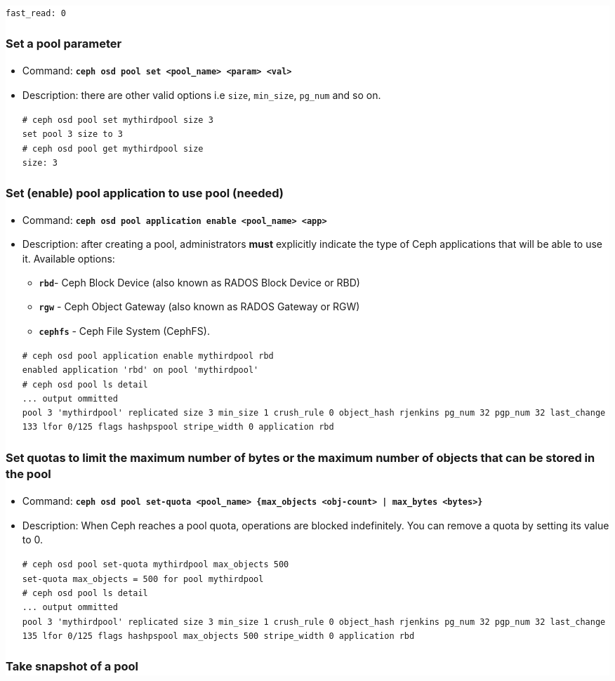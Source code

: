   ```
  fast_read: 0
  ```

### Set a pool parameter

- Command: **`ceph osd pool set <pool_name> <param> <val>`**

- Description: there are other valid options i.e `size`, `min_size`, `pg_num` and so on.
  
  ```
  # ceph osd pool set mythirdpool size 3
  set pool 3 size to 3
  # ceph osd pool get mythirdpool size
  size: 3
  ```

### Set (enable) pool application to use pool (needed)

- Command: **`ceph osd pool application enable <pool_name> <app>`**

- Description: after creating a pool, administrators **must** explicitly indicate the type of Ceph applications that will be able to use it. Available options:
  
  - **`rbd`**- Ceph Block Device (also known as RADOS Block Device or RBD)
  
  - **`rgw`** - Ceph Object Gateway (also known as RADOS Gateway or RGW)
  
  - **`cephfs`** - Ceph File System (CephFS).
  
  ```
  # ceph osd pool application enable mythirdpool rbd
  enabled application 'rbd' on pool 'mythirdpool'
  # ceph osd pool ls detail
  ... output ommitted
  pool 3 'mythirdpool' replicated size 3 min_size 1 crush_rule 0 object_hash rjenkins pg_num 32 pgp_num 32 last_change 133 lfor 0/125 flags hashpspool stripe_width 0 application rbd
  ```

### Set quotas to limit the maximum number of bytes or the maximum number of objects that can be stored in the pool

- Command: **`ceph osd pool set-quota <pool_name> {max_objects <obj-count> | max_bytes <bytes>}`**

- Description: When Ceph reaches a pool quota, operations are blocked indefinitely. You can remove a quota by setting its value to 0.
  
  ```
  # ceph osd pool set-quota mythirdpool max_objects 500
  set-quota max_objects = 500 for pool mythirdpool
  # ceph osd pool ls detail
  ... output ommitted
  pool 3 'mythirdpool' replicated size 3 min_size 1 crush_rule 0 object_hash rjenkins pg_num 32 pgp_num 32 last_change 135 lfor 0/125 flags hashpspool max_objects 500 stripe_width 0 application rbd
  ```

### Take  snapshot of a pool

